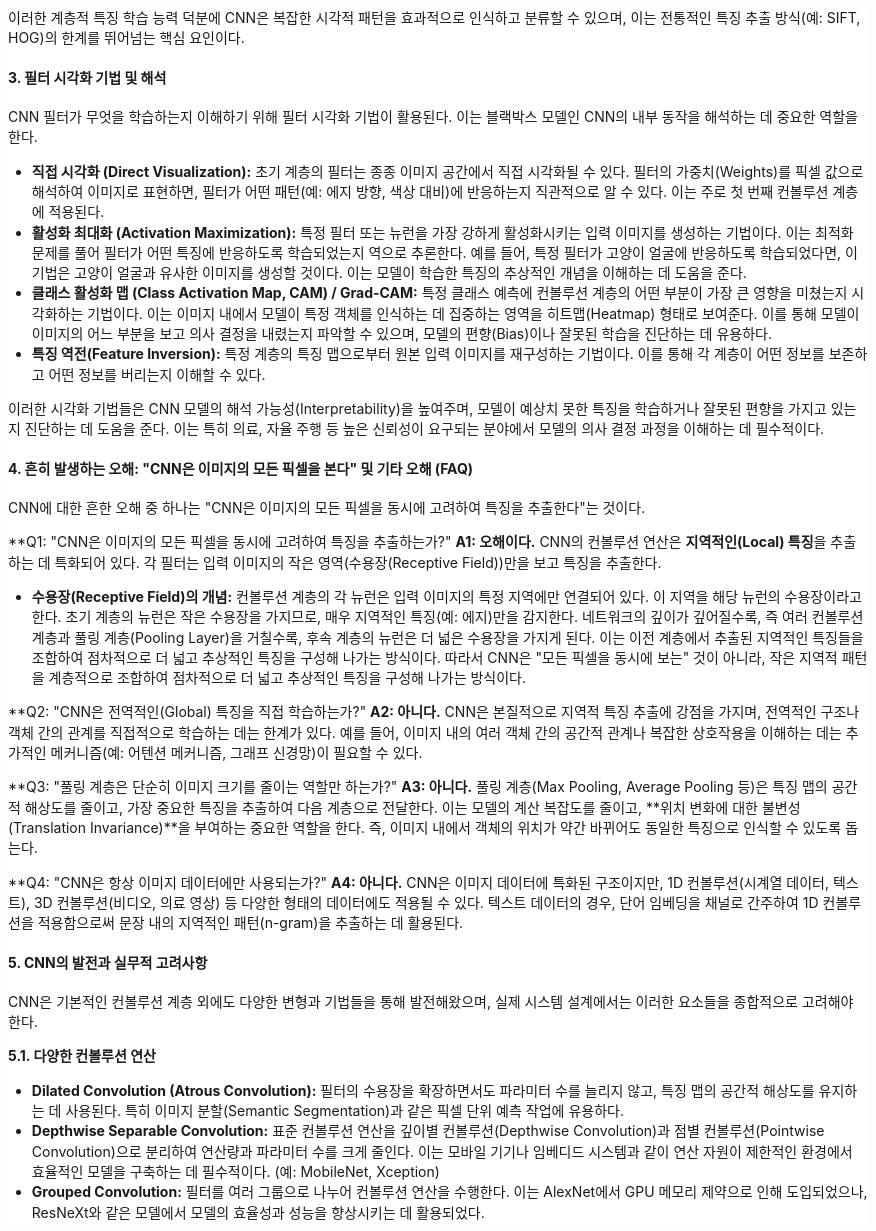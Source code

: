 이러한 계층적 특징 학습 능력 덕분에 CNN은 복잡한 시각적 패턴을 효과적으로 인식하고 분류할 수 있으며, 이는 전통적인 특징 추출 방식(예: SIFT, HOG)의 한계를 뛰어넘는 핵심 요인이다.

#### 3. 필터 시각화 기법 및 해석

CNN 필터가 무엇을 학습하는지 이해하기 위해 필터 시각화 기법이 활용된다. 이는 블랙박스 모델인 CNN의 내부 동작을 해석하는 데 중요한 역할을 한다.

*   **직접 시각화 (Direct Visualization):** 초기 계층의 필터는 종종 이미지 공간에서 직접 시각화될 수 있다. 필터의 가중치(Weights)를 픽셀 값으로 해석하여 이미지로 표현하면, 필터가 어떤 패턴(예: 에지 방향, 색상 대비)에 반응하는지 직관적으로 알 수 있다. 이는 주로 첫 번째 컨볼루션 계층에 적용된다.
*   **활성화 최대화 (Activation Maximization):** 특정 필터 또는 뉴런을 가장 강하게 활성화시키는 입력 이미지를 생성하는 기법이다. 이는 최적화 문제를 풀어 필터가 어떤 특징에 반응하도록 학습되었는지 역으로 추론한다. 예를 들어, 특정 필터가 고양이 얼굴에 반응하도록 학습되었다면, 이 기법은 고양이 얼굴과 유사한 이미지를 생성할 것이다. 이는 모델이 학습한 특징의 추상적인 개념을 이해하는 데 도움을 준다.
*   **클래스 활성화 맵 (Class Activation Map, CAM) / Grad-CAM:** 특정 클래스 예측에 컨볼루션 계층의 어떤 부분이 가장 큰 영향을 미쳤는지 시각화하는 기법이다. 이는 이미지 내에서 모델이 특정 객체를 인식하는 데 집중하는 영역을 히트맵(Heatmap) 형태로 보여준다. 이를 통해 모델이 이미지의 어느 부분을 보고 의사 결정을 내렸는지 파악할 수 있으며, 모델의 편향(Bias)이나 잘못된 학습을 진단하는 데 유용하다.
*   **특징 역전(Feature Inversion):** 특정 계층의 특징 맵으로부터 원본 입력 이미지를 재구성하는 기법이다. 이를 통해 각 계층이 어떤 정보를 보존하고 어떤 정보를 버리는지 이해할 수 있다.

이러한 시각화 기법들은 CNN 모델의 해석 가능성(Interpretability)을 높여주며, 모델이 예상치 못한 특징을 학습하거나 잘못된 편향을 가지고 있는지 진단하는 데 도움을 준다. 이는 특히 의료, 자율 주행 등 높은 신뢰성이 요구되는 분야에서 모델의 의사 결정 과정을 이해하는 데 필수적이다.

#### 4. 흔히 발생하는 오해: "CNN은 이미지의 모든 픽셀을 본다" 및 기타 오해 (FAQ)

CNN에 대한 흔한 오해 중 하나는 "CNN은 이미지의 모든 픽셀을 동시에 고려하여 특징을 추출한다"는 것이다.

**Q1: "CNN은 이미지의 모든 픽셀을 동시에 고려하여 특징을 추출하는가?"
**A1: 오해이다.** CNN의 컨볼루션 연산은 **지역적인(Local) 특징**을 추출하는 데 특화되어 있다. 각 필터는 입력 이미지의 작은 영역(수용장(Receptive Field))만을 보고 특징을 추출한다.
*   **수용장(Receptive Field)의 개념:** 컨볼루션 계층의 각 뉴런은 입력 이미지의 특정 지역에만 연결되어 있다. 이 지역을 해당 뉴런의 수용장이라고 한다. 초기 계층의 뉴런은 작은 수용장을 가지므로, 매우 지역적인 특징(예: 에지)만을 감지한다. 네트워크의 깊이가 깊어질수록, 즉 여러 컨볼루션 계층과 풀링 계층(Pooling Layer)을 거칠수록, 후속 계층의 뉴런은 더 넓은 수용장을 가지게 된다. 이는 이전 계층에서 추출된 지역적인 특징들을 조합하여 점차적으로 더 넓고 추상적인 특징을 구성해 나가는 방식이다. 따라서 CNN은 "모든 픽셀을 동시에 보는" 것이 아니라, 작은 지역적 패턴을 계층적으로 조합하여 점차적으로 더 넓고 추상적인 특징을 구성해 나가는 방식이다.

**Q2: "CNN은 전역적인(Global) 특징을 직접 학습하는가?"
**A2: 아니다.** CNN은 본질적으로 지역적 특징 추출에 강점을 가지며, 전역적인 구조나 객체 간의 관계를 직접적으로 학습하는 데는 한계가 있다. 예를 들어, 이미지 내의 여러 객체 간의 공간적 관계나 복잡한 상호작용을 이해하는 데는 추가적인 메커니즘(예: 어텐션 메커니즘, 그래프 신경망)이 필요할 수 있다.

**Q3: "풀링 계층은 단순히 이미지 크기를 줄이는 역할만 하는가?"
**A3: 아니다.** 풀링 계층(Max Pooling, Average Pooling 등)은 특징 맵의 공간적 해상도를 줄이고, 가장 중요한 특징을 추출하여 다음 계층으로 전달한다. 이는 모델의 계산 복잡도를 줄이고, **위치 변화에 대한 불변성(Translation Invariance)**을 부여하는 중요한 역할을 한다. 즉, 이미지 내에서 객체의 위치가 약간 바뀌어도 동일한 특징으로 인식할 수 있도록 돕는다.

**Q4: "CNN은 항상 이미지 데이터에만 사용되는가?"
**A4: 아니다.** CNN은 이미지 데이터에 특화된 구조이지만, 1D 컨볼루션(시계열 데이터, 텍스트), 3D 컨볼루션(비디오, 의료 영상) 등 다양한 형태의 데이터에도 적용될 수 있다. 텍스트 데이터의 경우, 단어 임베딩을 채널로 간주하여 1D 컨볼루션을 적용함으로써 문장 내의 지역적인 패턴(n-gram)을 추출하는 데 활용된다.

#### 5. CNN의 발전과 실무적 고려사항

CNN은 기본적인 컨볼루션 계층 외에도 다양한 변형과 기법들을 통해 발전해왔으며, 실제 시스템 설계에서는 이러한 요소들을 종합적으로 고려해야 한다.

**5.1. 다양한 컨볼루션 연산**

*   **Dilated Convolution (Atrous Convolution):** 필터의 수용장을 확장하면서도 파라미터 수를 늘리지 않고, 특징 맵의 공간적 해상도를 유지하는 데 사용된다. 특히 이미지 분할(Semantic Segmentation)과 같은 픽셀 단위 예측 작업에 유용하다.
*   **Depthwise Separable Convolution:** 표준 컨볼루션 연산을 깊이별 컨볼루션(Depthwise Convolution)과 점별 컨볼루션(Pointwise Convolution)으로 분리하여 연산량과 파라미터 수를 크게 줄인다. 이는 모바일 기기나 임베디드 시스템과 같이 연산 자원이 제한적인 환경에서 효율적인 모델을 구축하는 데 필수적이다. (예: MobileNet, Xception)
*   **Grouped Convolution:** 필터를 여러 그룹으로 나누어 컨볼루션 연산을 수행한다. 이는 AlexNet에서 GPU 메모리 제약으로 인해 도입되었으나, ResNeXt와 같은 모델에서 모델의 효율성과 성능을 향상시키는 데 활용되었다.
